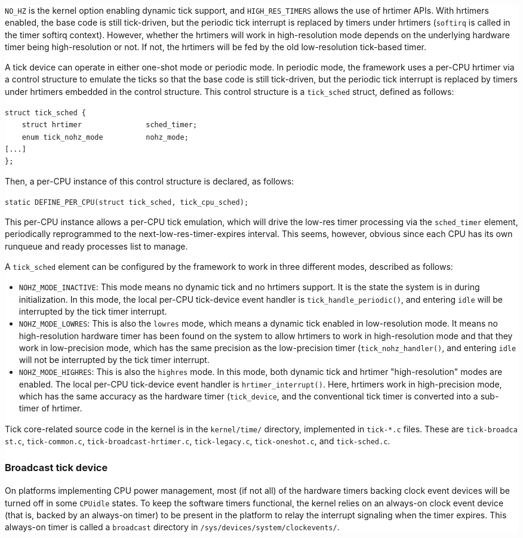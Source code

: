 `NO_HZ` is the kernel option enabling dynamic tick support, and `HIGH_RES_TIMERS` allows the use of hrtimer APIs. With hrtimers enabled, the base code is still tick-driven, but the periodic tick interrupt is replaced by timers under hrtimers (`softirq` is called in the timer softirq context). However, whether the hrtimers will work in high-resolution mode depends on the underlying hardware timer being high-resolution or not. If not, the hrtimers will be fed by the old low-resolution tick-based timer.

A tick device can operate in either one-shot mode or periodic mode. In periodic mode, the framework uses a per-CPU hrtimer via a control structure to emulate the ticks so that the base code is still tick-driven, but the periodic tick interrupt is replaced by timers under hrtimers embedded in the control structure. This control structure is a `tick_sched` struct, defined as follows:

```
struct tick_sched {
    struct hrtimer               sched_timer;
    enum tick_nohz_mode          nohz_mode;
[...]
};
```

Then, a per-CPU instance of this control structure is declared, as follows:

```
static DEFINE_PER_CPU(struct tick_sched, tick_cpu_sched);
```

This per-CPU instance allows a per-CPU tick emulation, which will drive the low-res timer processing via the `sched_timer` element, periodically reprogrammed to the next-low-res-timer-expires interval. This seems, however, obvious since each CPU has its own runqueue and ready processes list to manage.

A `tick_sched` element can be configured by the framework to work in three different modes, described as follows:

*   `NOHZ_MODE_INACTIVE`: This mode means no dynamic tick and no hrtimers support. It is the state the system is in during initialization. In this mode, the local per-CPU tick-device event handler is `tick_handle_periodic()`, and entering `idle` will be interrupted by the tick timer interrupt.
*   `NOHZ_MODE_LOWRES`: This is also the `lowres` mode, which means a dynamic tick enabled in low-resolution mode. It means no high-resolution hardware timer has been found on the system to allow hrtimers to work in high-resolution mode and that they work in low-precision mode, which has the same precision as the low-precision timer (`tick_nohz_handler()`, and entering `idle` will not be interrupted by the tick timer interrupt.
*   `NOHZ_MODE_HIGHRES`: This is also the `highres` mode. In this mode, both dynamic tick and hrtimer "high-resolution" modes are enabled. The local per-CPU tick-device event handler is `hrtimer_interrupt()`. Here, hrtimers work in high-precision mode, which has the same accuracy as the hardware timer (`tick_device`, and the conventional tick timer is converted into a sub-timer of hrtimer.

Tick core-related source code in the kernel is in the `kernel/time/` directory, implemented in `tick-*.c` files. These are `tick-broadcast.c`, `tick-common.c`, `tick-broadcast-hrtimer.c`, `tick-legacy.c`, `tick-oneshot.c`, and `tick-sched.c`.

### Broadcast tick device

On platforms implementing CPU power management, most (if not all) of the hardware timers backing clock event devices will be turned off in some `CPUidle` states. To keep the software timers functional, the kernel relies on an always-on clock event device (that is, backed by an always-on timer) to be present in the platform to relay the interrupt signaling when the timer expires. This always-on timer is called a `broadcast` directory in `/sys/devices/system/clockevents/`.
